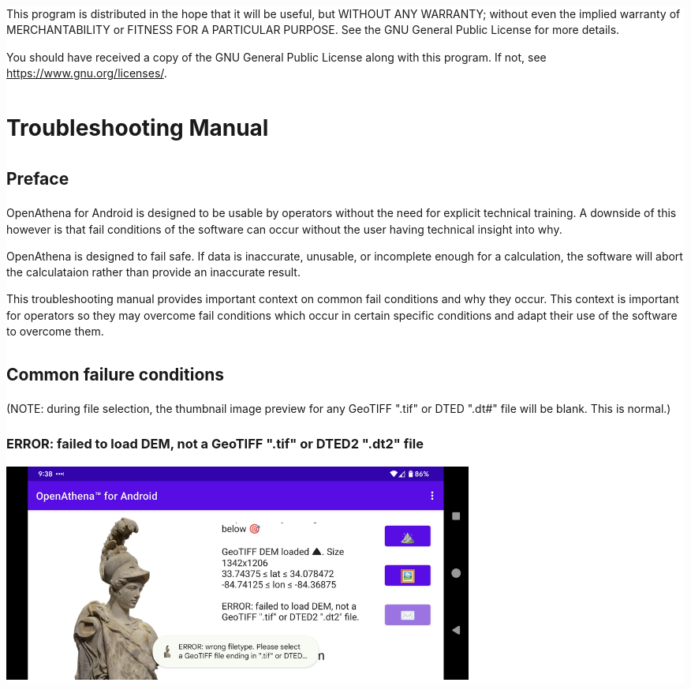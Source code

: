 This program is distributed in the hope that it will be useful, but WITHOUT ANY WARRANTY; without even the implied warranty of MERCHANTABILITY or FITNESS FOR A PARTICULAR PURPOSE. See the GNU General Public License for more details.

You should have received a copy of the GNU General Public License along with this program. If not, see <https://www.gnu.org/licenses/>.


# Troubleshooting Manual

## Preface

OpenAthena for Android is designed to be usable by operators without the need for explicit technical training. A downside of this however is that fail conditions of the software can occur without the user having technical insight into why.

OpenAthena is designed to fail safe. If data is inaccurate, unusable, or incomplete enough for a calculation, the software will abort the calculataion rather than provide an inaccurate result.

This troubleshooting manual provides important context on common fail conditions and why they occur. This context is important for operators so they may overcome fail conditions which occur in certain specific conditions and adapt their use of the software to overcome them.

## Common failure conditions


(NOTE: during file selection, the thumbnail  image preview for any GeoTIFF ".tif" or DTED ".dt#" file will be blank. This is normal.)


### ERROR: failed to load DEM, not a GeoTIFF ".tif" or DTED2 ".dt2" file

<img width="586" alt="OpenAthena Android an example of DEM load failure error" src="./assets/troubleshooting/ERROR_failed_to_load_DEM.jpg">
